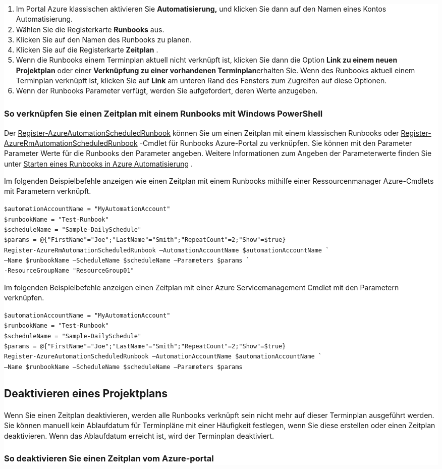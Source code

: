 1. Im Portal Azure klassischen aktivieren Sie **Automatisierung,** und klicken Sie dann auf den Namen eines Kontos Automatisierung.
2. Wählen Sie die Registerkarte **Runbooks** aus.
3. Klicken Sie auf den Namen des Runbooks zu planen.
4. Klicken Sie auf die Registerkarte **Zeitplan** .
5. Wenn die Runbooks einem Terminplan aktuell nicht verknüpft ist, klicken Sie dann die Option **Link zu einem neuen Projektplan** oder einer **Verknüpfung zu einer vorhandenen Terminplan**erhalten Sie.  Wenn des Runbooks aktuell einem Terminplan verknüpft ist, klicken Sie auf **Link** am unteren Rand des Fensters zum Zugreifen auf diese Optionen.
6. Wenn der Runbooks Parameter verfügt, werden Sie aufgefordert, deren Werte anzugeben.  

### <a name="to-link-a-schedule-to-a-runbook-with-windows-powershell"></a>So verknüpfen Sie einen Zeitplan mit einem Runbooks mit Windows PowerShell

Der [Register-AzureAutomationScheduledRunbook](http://msdn.microsoft.com/library/azure/dn690265.aspx) können Sie um einen Zeitplan mit einem klassischen Runbooks oder [Register-AzureRmAutomationScheduledRunbook](https://msdn.microsoft.com/library/mt603575.aspx) -Cmdlet für Runbooks Azure-Portal zu verknüpfen.  Sie können mit den Parameter Parameter Werte für die Runbooks den Parameter angeben. Weitere Informationen zum Angeben der Parameterwerte finden Sie unter [Starten eines Runbooks in Azure Automatisierung](automation-starting-a-runbook.md) .

Im folgenden Beispielbefehle anzeigen wie einen Zeitplan mit einem Runbooks mithilfe einer Ressourcenmanager Azure-Cmdlets mit Parametern verknüpft.

    $automationAccountName = "MyAutomationAccount"
    $runbookName = "Test-Runbook"
    $scheduleName = "Sample-DailySchedule"
    $params = @{"FirstName"="Joe";"LastName"="Smith";"RepeatCount"=2;"Show"=$true}
    Register-AzureRmAutomationScheduledRunbook –AutomationAccountName $automationAccountName `
    –Name $runbookName –ScheduleName $scheduleName –Parameters $params `
    -ResourceGroupName "ResourceGroup01"
Im folgenden Beispielbefehle anzeigen einen Zeitplan mit einer Azure Servicemanagement Cmdlet mit den Parametern verknüpfen.

    $automationAccountName = "MyAutomationAccount"
    $runbookName = "Test-Runbook"
    $scheduleName = "Sample-DailySchedule"
    $params = @{"FirstName"="Joe";"LastName"="Smith";"RepeatCount"=2;"Show"=$true}
    Register-AzureAutomationScheduledRunbook –AutomationAccountName $automationAccountName `
    –Name $runbookName –ScheduleName $scheduleName –Parameters $params

## <a name="disabling-a-schedule"></a>Deaktivieren eines Projektplans

Wenn Sie einen Zeitplan deaktivieren, werden alle Runbooks verknüpft sein nicht mehr auf dieser Terminplan ausgeführt werden. Sie können manuell kein Ablaufdatum für Terminpläne mit einer Häufigkeit festlegen, wenn Sie diese erstellen oder einen Zeitplan deaktivieren. Wenn das Ablaufdatum erreicht ist, wird der Terminplan deaktiviert.

### <a name="to-disable-a-schedule-from-the-azure-portal"></a>So deaktivieren Sie einen Zeitplan vom Azure-portal
